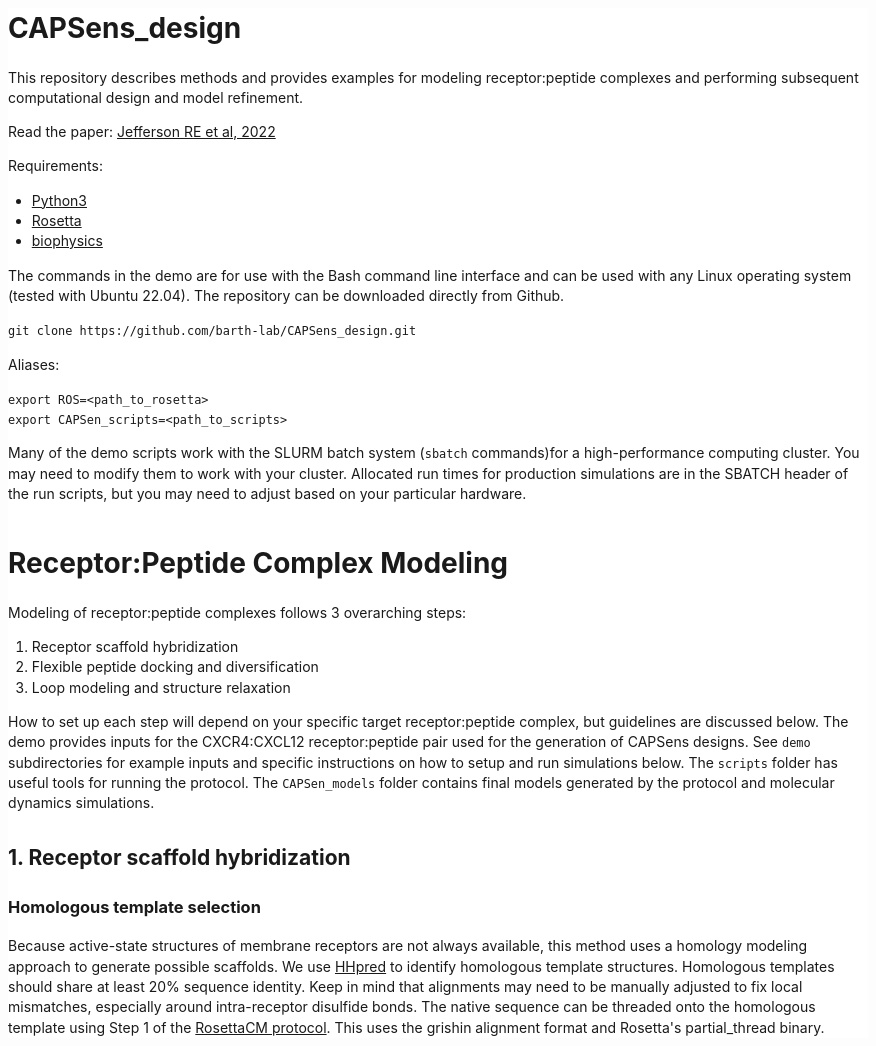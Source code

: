# CAPSens_design

This repository describes methods and provides examples for modeling receptor:peptide complexes and performing subsequent computational design and model refinement.

Read the paper: [Jefferson RE et al, 2022](https://doi.org/10.1101/2022.03.30.486413)

Requirements:

* [Python3](https://www.python.org/downloads/)
* [Rosetta](https://new.rosettacommons.org/demos/latest/tutorials/install_build/install_build)
* [biophysics](https://github.com/barth-lab/biophysics)

The commands in the demo are for use with the Bash command line interface and can be used with any Linux operating system (tested with Ubuntu 22.04). The repository can be downloaded directly from Github.

```
git clone https://github.com/barth-lab/CAPSens_design.git
```

Aliases:
```
export ROS=<path_to_rosetta>
export CAPSen_scripts=<path_to_scripts>
```

Many of the demo scripts work with the SLURM batch system (`sbatch` commands)for a high-performance computing cluster. You may need to modify them to work with your cluster. Allocated run times for production simulations are in the SBATCH header of the run scripts, but you may need to adjust based on your particular hardware.

# Receptor:Peptide Complex Modeling

Modeling of receptor:peptide complexes follows 3 overarching steps:

1. Receptor scaffold hybridization
2. Flexible peptide docking and diversification
3. Loop modeling and structure relaxation

How to set up each step will depend on your specific target receptor:peptide complex, but guidelines are discussed below. The demo provides inputs for the CXCR4:CXCL12 receptor:peptide pair used for the generation of CAPSens designs. See `demo` subdirectories for example inputs and specific instructions on how to setup and run simulations below. The `scripts` folder has useful tools for running the protocol. The `CAPSen_models` folder contains final models generated by the protocol and molecular dynamics simulations.

## 1. Receptor scaffold hybridization

### Homologous template selection

Because active-state structures of membrane receptors are not always available, this method uses a homology modeling approach to generate possible scaffolds. We use [HHpred](https://toolkit.tuebingen.mpg.de/tools/hhpred) to identify homologous template structures. Homologous templates should share at least 20% sequence identity. Keep in mind that alignments may need to be manually adjusted to fix local mismatches, especially around intra-receptor disulfide bonds. The native sequence can be threaded onto the homologous template using Step 1 of the [RosettaCM protocol](https://www.rosettacommons.org/docs/latest/application_documentation/structure_prediction/RosettaCM). This uses the grishin alignment format and Rosetta's partial_thread binary.
